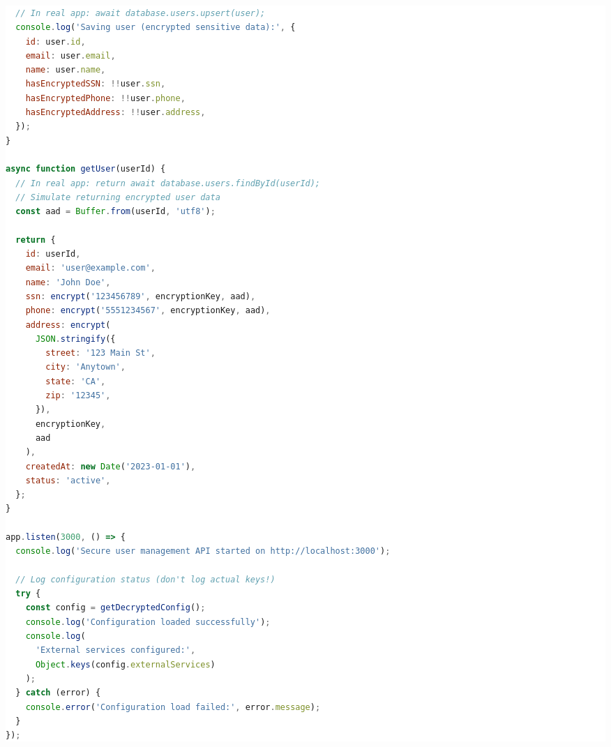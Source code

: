 ```javascript
  // In real app: await database.users.upsert(user);
  console.log('Saving user (encrypted sensitive data):', {
    id: user.id,
    email: user.email,
    name: user.name,
    hasEncryptedSSN: !!user.ssn,
    hasEncryptedPhone: !!user.phone,
    hasEncryptedAddress: !!user.address,
  });
}

async function getUser(userId) {
  // In real app: return await database.users.findById(userId);
  // Simulate returning encrypted user data
  const aad = Buffer.from(userId, 'utf8');

  return {
    id: userId,
    email: 'user@example.com',
    name: 'John Doe',
    ssn: encrypt('123456789', encryptionKey, aad),
    phone: encrypt('5551234567', encryptionKey, aad),
    address: encrypt(
      JSON.stringify({
        street: '123 Main St',
        city: 'Anytown',
        state: 'CA',
        zip: '12345',
      }),
      encryptionKey,
      aad
    ),
    createdAt: new Date('2023-01-01'),
    status: 'active',
  };
}

app.listen(3000, () => {
  console.log('Secure user management API started on http://localhost:3000');

  // Log configuration status (don't log actual keys!)
  try {
    const config = getDecryptedConfig();
    console.log('Configuration loaded successfully');
    console.log(
      'External services configured:',
      Object.keys(config.externalServices)
    );
  } catch (error) {
    console.error('Configuration load failed:', error.message);
  }
});
```
